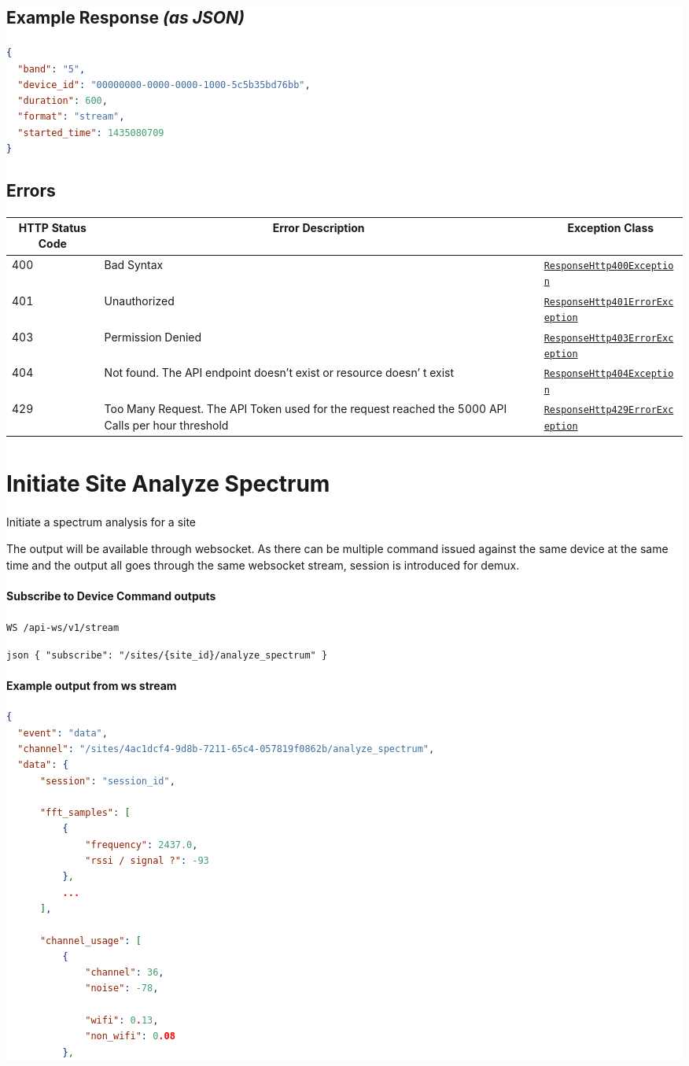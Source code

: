 ## Example Response *(as JSON)*

```json
{
  "band": "5",
  "device_id": "00000000-0000-0000-1000-5c5b35bd76bb",
  "duration": 600,
  "format": "stream",
  "started_time": 1435080709
}
```

## Errors

| HTTP Status Code | Error Description | Exception Class |
|  --- | --- | --- |
| 400 | Bad Syntax | [`ResponseHttp400Exception`](../../doc/models/response-http-400-exception.md) |
| 401 | Unauthorized | [`ResponseHttp401ErrorException`](../../doc/models/response-http-401-error-exception.md) |
| 403 | Permission Denied | [`ResponseHttp403ErrorException`](../../doc/models/response-http-403-error-exception.md) |
| 404 | Not found. The API endpoint doesn’t exist or resource doesn’ t exist | [`ResponseHttp404Exception`](../../doc/models/response-http-404-exception.md) |
| 429 | Too Many Request. The API Token used for the request reached the 5000 API Calls per hour threshold | [`ResponseHttp429ErrorException`](../../doc/models/response-http-429-error-exception.md) |


# Initiate Site Analyze Spectrum

Initiate a spectrum analysis for a site

The output will be available through websocket. As there can be multiple command
issued against the same device at the same time and the output all goes through
the same websocket stream, session is introduced for demux.

#### Subscribe to Device Command outputs

`WS /api-ws/v1/stream`

`json { "subscribe": "/sites/{site_id}/analyze_spectrum" } `

#### Example output from ws stream

```json
{
  "event": "data",
  "channel": "/sites/4ac1dcf4-9d8b-7211-65c4-057819f0862b/analyze_spectrum",
  "data": {
      "session": "session_id",

      "fft_samples": [
          {
              "frequency": 2437.0,
              "rssi / signal ?": -93
          },
          ...
      ],

      "channel_usage": [
          {
              "channel": 36,
              "noise": -78,

              "wifi": 0.13,
              "non_wifi": 0.08
          },
```